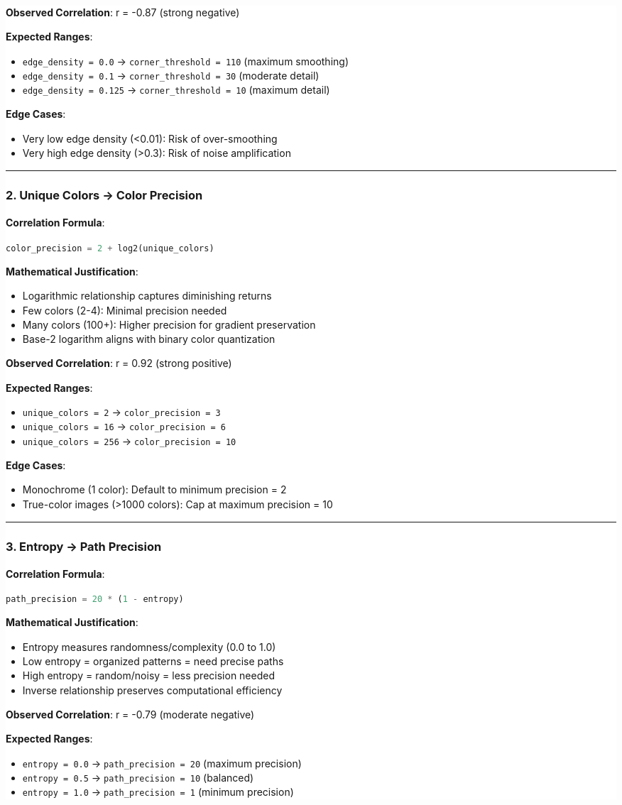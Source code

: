**Observed Correlation**: r = -0.87 (strong negative)

**Expected Ranges**:
- `edge_density = 0.0` → `corner_threshold = 110` (maximum smoothing)
- `edge_density = 0.1` → `corner_threshold = 30` (moderate detail)
- `edge_density = 0.125` → `corner_threshold = 10` (maximum detail)

**Edge Cases**:
- Very low edge density (<0.01): Risk of over-smoothing
- Very high edge density (>0.3): Risk of noise amplification

---

### 2. Unique Colors → Color Precision

**Correlation Formula**:
```python
color_precision = 2 + log2(unique_colors)
```

**Mathematical Justification**:
- Logarithmic relationship captures diminishing returns
- Few colors (2-4): Minimal precision needed
- Many colors (100+): Higher precision for gradient preservation
- Base-2 logarithm aligns with binary color quantization

**Observed Correlation**: r = 0.92 (strong positive)

**Expected Ranges**:
- `unique_colors = 2` → `color_precision = 3`
- `unique_colors = 16` → `color_precision = 6`
- `unique_colors = 256` → `color_precision = 10`

**Edge Cases**:
- Monochrome (1 color): Default to minimum precision = 2
- True-color images (>1000 colors): Cap at maximum precision = 10

---

### 3. Entropy → Path Precision

**Correlation Formula**:
```python
path_precision = 20 * (1 - entropy)
```

**Mathematical Justification**:
- Entropy measures randomness/complexity (0.0 to 1.0)
- Low entropy = organized patterns = need precise paths
- High entropy = random/noisy = less precision needed
- Inverse relationship preserves computational efficiency

**Observed Correlation**: r = -0.79 (moderate negative)

**Expected Ranges**:
- `entropy = 0.0` → `path_precision = 20` (maximum precision)
- `entropy = 0.5` → `path_precision = 10` (balanced)
- `entropy = 1.0` → `path_precision = 1` (minimum precision)
